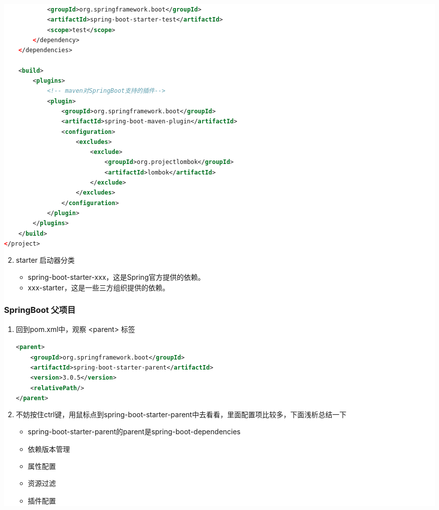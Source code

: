    ```xml
               <groupId>org.springframework.boot</groupId>
               <artifactId>spring-boot-starter-test</artifactId>
               <scope>test</scope>
           </dependency>
       </dependencies>
   
       <build>
           <plugins>
               <!-- maven对SpringBoot支持的插件-->
               <plugin>
                   <groupId>org.springframework.boot</groupId>
                   <artifactId>spring-boot-maven-plugin</artifactId>
                   <configuration>
                       <excludes>
                           <exclude>
                               <groupId>org.projectlombok</groupId>
                               <artifactId>lombok</artifactId>
                           </exclude>
                       </excludes>
                   </configuration>
               </plugin>
           </plugins>
       </build>
   </project>
   
   ```

2. starter 启动器分类

   + spring-boot-starter-xxx，这是Spring官方提供的依赖。
   + xxx-starter，这是一些三方组织提供的依赖。

### SpringBoot 父项目

1. 回到pom.xml中，观察 \<parent> 标签

   ```xml
   <parent>
       <groupId>org.springframework.boot</groupId>
       <artifactId>spring-boot-starter-parent</artifactId>
       <version>3.0.5</version>
       <relativePath/>
   </parent>
   ```

   

2. 不妨按住ctrl键，用鼠标点到spring-boot-starter-parent中去看看，里面配置项比较多，下面浅析总结一下

   + spring-boot-starter-parent的parent是spring-boot-dependencies

   + 依赖版本管理
   + 属性配置
   + 资源过滤
   + 插件配置
